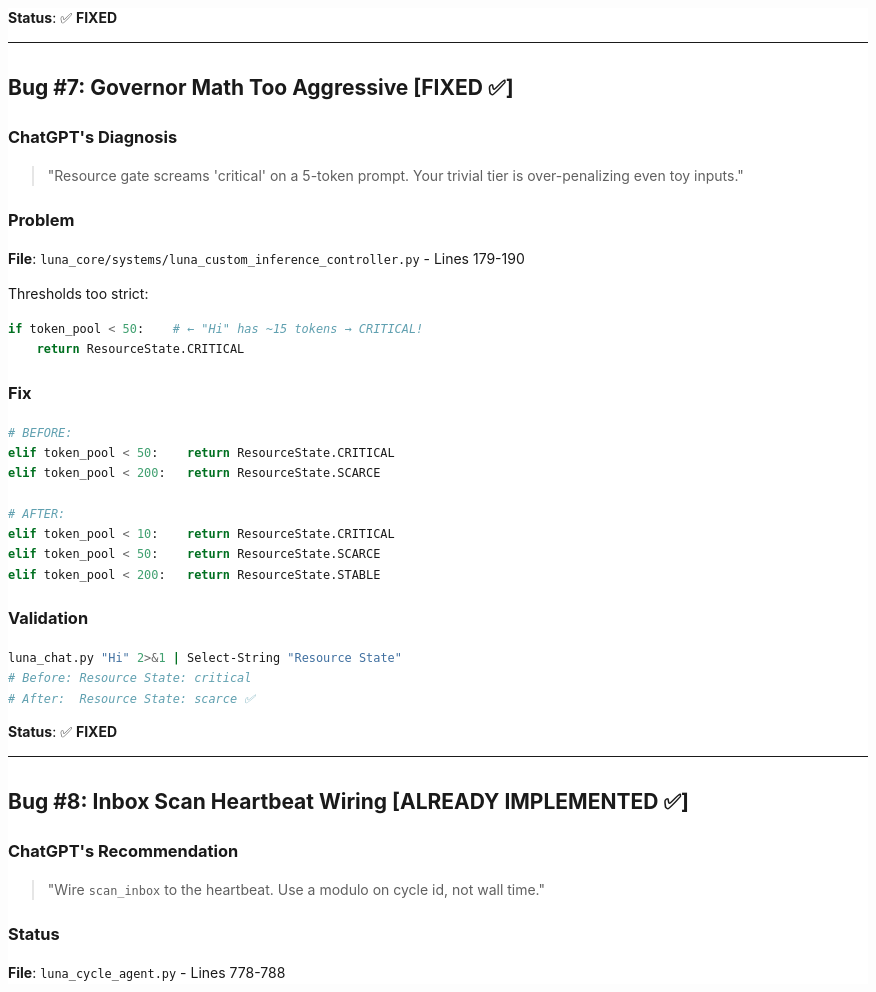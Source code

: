 **Status**: ✅ **FIXED**

---

## Bug #7: Governor Math Too Aggressive [FIXED ✅]

### ChatGPT's Diagnosis
> "Resource gate screams 'critical' on a 5-token prompt. Your trivial tier is over-penalizing even toy inputs."

### Problem
**File**: `luna_core/systems/luna_custom_inference_controller.py` - Lines 179-190

Thresholds too strict:
```python
if token_pool < 50:    # ← "Hi" has ~15 tokens → CRITICAL!
    return ResourceState.CRITICAL
```

### Fix
```python
# BEFORE:
elif token_pool < 50:    return ResourceState.CRITICAL
elif token_pool < 200:   return ResourceState.SCARCE

# AFTER:
elif token_pool < 10:    return ResourceState.CRITICAL
elif token_pool < 50:    return ResourceState.SCARCE
elif token_pool < 200:   return ResourceState.STABLE
```

### Validation
```bash
luna_chat.py "Hi" 2>&1 | Select-String "Resource State"
# Before: Resource State: critical
# After:  Resource State: scarce ✅
```

**Status**: ✅ **FIXED**

---

## Bug #8: Inbox Scan Heartbeat Wiring [ALREADY IMPLEMENTED ✅]

### ChatGPT's Recommendation
> "Wire `scan_inbox` to the heartbeat. Use a modulo on cycle id, not wall time."

### Status
**File**: `luna_cycle_agent.py` - Lines 778-788
